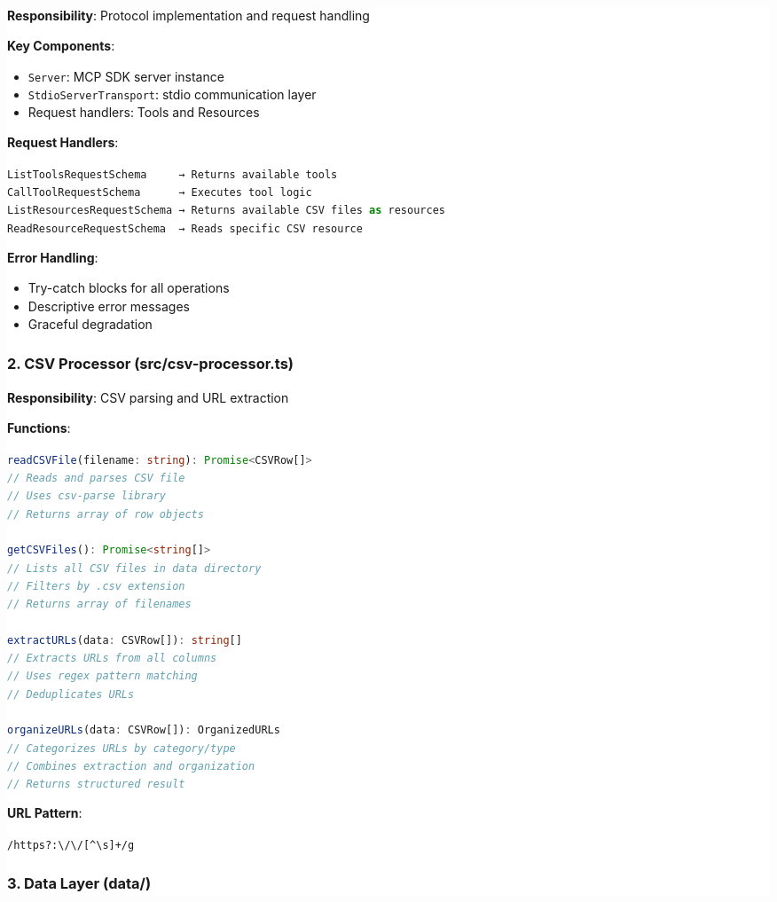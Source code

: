 **Responsibility**: Protocol implementation and request handling

**Key Components**:
- `Server`: MCP SDK server instance
- `StdioServerTransport`: stdio communication layer
- Request handlers: Tools and Resources

**Request Handlers**:
```typescript
ListToolsRequestSchema     → Returns available tools
CallToolRequestSchema      → Executes tool logic
ListResourcesRequestSchema → Returns available CSV files as resources
ReadResourceRequestSchema  → Reads specific CSV resource
```

**Error Handling**:
- Try-catch blocks for all operations
- Descriptive error messages
- Graceful degradation

### 2. CSV Processor (src/csv-processor.ts)

**Responsibility**: CSV parsing and URL extraction

**Functions**:

```typescript
readCSVFile(filename: string): Promise<CSVRow[]>
// Reads and parses CSV file
// Uses csv-parse library
// Returns array of row objects

getCSVFiles(): Promise<string[]>
// Lists all CSV files in data directory
// Filters by .csv extension
// Returns array of filenames

extractURLs(data: CSVRow[]): string[]
// Extracts URLs from all columns
// Uses regex pattern matching
// Deduplicates URLs

organizeURLs(data: CSVRow[]): OrganizedURLs
// Categorizes URLs by category/type
// Combines extraction and organization
// Returns structured result
```

**URL Pattern**:
```regex
/https?:\/\/[^\s]+/g
```

### 3. Data Layer (data/)
